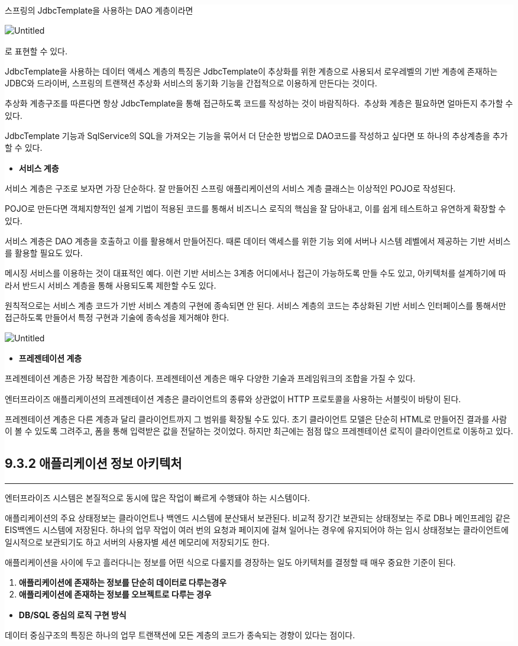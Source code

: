 스프링의 JdbcTemplate을 사용하는 DAO 계층이라면 

![Untitled](9장_assets/Untitled.png)

로 표현할 수 있다.

JdbcTemplate을 사용하는 데이터 액세스 계층의 특징은 JdbcTemplate이 추상화를 위한 계층으로
사용되서 로우레벨의 기반 계층에 존재하는 JDBC와 드라이버, 스프링의 트랜잭션 
추상화 서비스의 동기화 기능을 간접적으로 이용하게 만든다는 것이다.

추상화 계층구조를 따른다면 항상 JdbcTemplate을 통해 접근하도록 코드를 작성하는 것이 바람직하다.  추상화 계층은 필요하면 얼마든지 추가할 수 있다. 

JdbcTemplate 기능과 SqlService의 SQL을 가져오는 기능을 묶어서 더 단순한 방법으로 DAO코드를 작성하고 싶다면 또 하나의 추상계층을 추가할 수 있다.

- **서비스 계층**

서비스 계층은 구조로 보자면 가장 단순하다. 잘 만들어진 스프링 
애플리케이션의 서비스 계층 클래스는 이상적인 POJO로 작성된다. 

POJO로 만든다면 객체지향적인 설계 기법이 적용된 코드를 통해서 비즈니스 로직의 핵심을 잘 담아내고, 이를 쉽게 테스트하고 유연하게 확장할 수 있다.

서비스 계층은 DAO 계층을 호출하고 이를 활용해서 만들어진다. 때론 데이터 액세스를 위한 기능 외에 서버나 시스템 레벨에서 제공하는 기반 서비스를 활용할 필요도 있다.

메시징 서비스를 이용하는 것이 대표적인 예다. 이런 기반 서비스는 3계층 어디에서나 접근이 가능하도록 만들 수도 있고, 아키텍처를 설계하기에 따라서 반드시 서비스 계층을 통해 사용되도록 제한할 수도 있다.

원칙적으로는 서비스 계층 코드가 기반 서비스 계층의 구현에 종속되면 안 된다. 서비스 계층의 코드는 추상화된 기반 서비스 인터페이스를 통해서만 접근하도록 만들어서 특정 구현과 기술에 종속성을 제거해야 한다.

![Untitled](9장_assets/img2.png)

- **프레젠테이션 계층**

프레젠테이션 계층은 가장 복잡한 계층이다. 프레젠테이션 계층은 매우 다양한 기술과 프레임워크의 조합을 가질 수 있다.

엔터프라이즈 애플리케이션의 프레젠테이션 계층은 클라이언트의 종류와 상관없이 HTTP 프로토콜을 사용하는 서블릿이 바탕이 된다.

프레젠테이션 계층은 다른 계층과 달리 클라이언트까지 그 범위를 확장될 
수도 있다. 초기 클라이언트 모델은 단순히 HTML로 만들어진 결과를 사람이 볼 수 있도록 그려주고, 폼을 통해 입력받은 값을 
전달하는 것이었다. 하지만 최근에는 점점 많으 프레젠테이션 로직이 클라이언트로 이동하고 있다.

## 9.3.2 애플리케이션 정보 아키텍처

---

엔터프라이즈 시스템은 본질적으로 동시에 많은 작업이 빠르게 수행돼야 하는 시스템이다.

애플리케이션의 주요 상태정보는 클라이언트나 백엔드 시스템에 분산돼서 
보관된다. 비교적 장기간 보관되는 상태정보는 주로 DB나 메인프레임 같은 EIS백엔드 시스템에 저장된다. 하나의 업무 작업이 여러 번의 요청과 페이지에 걸쳐 일어나는 경우에 유지되어야 하는 임시 상태정보는 클라이언트에 일시적으로 보관되기도 하고 서버의 사용자별 세션 메모리에 저장되기도 한다.

애플리케이션을 사이에 두고 흘러다니는 정보를 어떤 식으로 다룰지를 경장하는 일도 아키텍처를 결정할 때 매우 중요한 기준이 된다.

1. **애플리케이션에 존재하는 정보를 단순히 데이터로 다루는경우**
2. **애플리케이션에 존재하는 정보를 오브젝트로 다루는 경우**

- **DB/SQL 중심의 로직 구현 방식**

데이터 중심구조의 특징은 하나의 업무 트랜잭션에 모든 계층의 코드가 
종속되는 경향이 있다는 점이다. 
